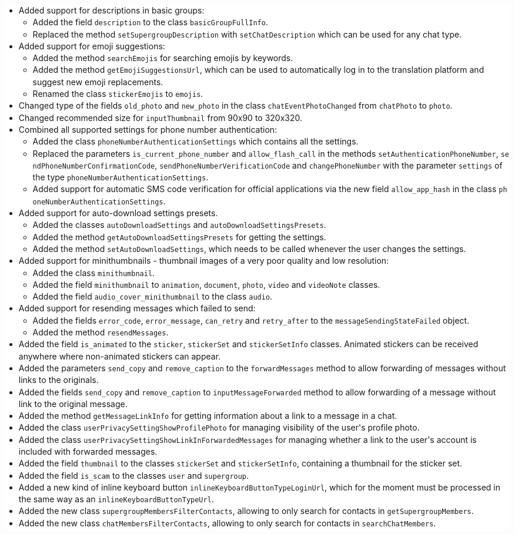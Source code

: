 * Added support for descriptions in basic groups:
  - Added the field `description` to the class `basicGroupFullInfo`.
  - Replaced the method `setSupergroupDescription` with `setChatDescription` which can be used for any chat type.
* Added support for emoji suggestions:
  - Added the method `searchEmojis` for searching emojis by keywords.
  - Added the method `getEmojiSuggestionsUrl`, which can be used to automatically log in to the translation platform
    and suggest new emoji replacements.
  - Renamed the class `stickerEmojis` to `emojis`.
* Changed type of the fields `old_photo` and `new_photo` in the class `chatEventPhotoChanged` from `chatPhoto` to
  `photo`.
* Changed recommended size for `inputThumbnail` from 90x90 to 320x320.
* Combined all supported settings for phone number authentication:
  - Added the class `phoneNumberAuthenticationSettings` which contains all the settings.
  - Replaced the parameters `is_current_phone_number` and `allow_flash_call` in the methods
    `setAuthenticationPhoneNumber`, `sendPhoneNumberConfirmationCode`, `sendPhoneNumberVerificationCode` and
    `changePhoneNumber` with the parameter `settings` of the type `phoneNumberAuthenticationSettings`.
  - Added support for automatic SMS code verification for official applications via the new field `allow_app_hash` in
    the class `phoneNumberAuthenticationSettings`.
* Added support for auto-download settings presets.
  - Added the classes `autoDownloadSettings` and `autoDownloadSettingsPresets`.
  - Added the method `getAutoDownloadSettingsPresets` for getting the settings.
  - Added the method `setAutoDownloadSettings`, which needs to be called whenever the user changes the settings.
* Added support for minithumbnails - thumbnail images of a very poor quality and low resolution:
  - Added the class `minithumbnail`.
  - Added the field `minithumbnail` to `animation`, `document`, `photo`, `video` and `videoNote` classes.
  - Added the field `audio_cover_minithumbnail` to the class `audio`.
* Added support for resending messages which failed to send:
  - Added the fields `error_code`, `error_message`, `can_retry` and `retry_after` to
    the `messageSendingStateFailed` object.
  - Added the method `resendMessages`.
* Added the field `is_animated` to the `sticker`, `stickerSet` and `stickerSetInfo` classes.
  Animated stickers can be received anywhere where non-animated stickers can appear.
* Added the parameters `send_copy` and `remove_caption` to the `forwardMessages` method to allow forwarding of
  messages without links to the originals.
* Added the fields `send_copy` and `remove_caption` to `inputMessageForwarded` method to allow forwarding of
  a message without link to the original message.
* Added the method `getMessageLinkInfo` for getting information about a link to a message in a chat.
* Added the class `userPrivacySettingShowProfilePhoto` for managing visibility of the user's profile photo.
* Added the class `userPrivacySettingShowLinkInForwardedMessages` for managing whether a link to the user's account is
  included with forwarded messages.
* Added the field `thumbnail` to the classes `stickerSet` and `stickerSetInfo`, containing a thumbnail for
  the sticker set.
* Added the field `is_scam` to the classes `user` and `supergroup`.
* Added a new kind of inline keyboard button `inlineKeyboardButtonTypeLoginUrl`, which for the moment must be processed
  in the same way as an `inlineKeyboardButtonTypeUrl`.
* Added the new class `supergroupMembersFilterContacts`, allowing to only search for contacts
  in `getSupergroupMembers`.
* Added the new class `chatMembersFilterContacts`, allowing to only search for contacts in `searchChatMembers`.